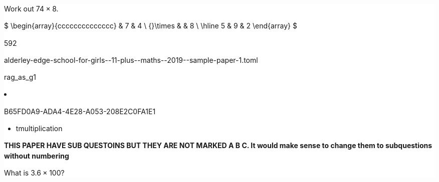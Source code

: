 Work out $74 \times 8$.

</div>
<div class='workings'>
<div class='working'>

$
\begin{array}{cccccccccccccc}
          &   7   &   4 \\
{}\times  &       &   8 \\
\hline
5         &   9   &   2
\end{array}
$

</div>
</div>
<div class='answers'>
<div class='answer'>

$592$

</div>
</div>

<div class='papername'>
<p>alderley-edge-school-for-girls--11-plus--maths--2019--sample-paper-1.toml</p>
</div>
<div class='rag'>
<p>rag_as_g1</p>
</div>
</div>
</li>
<li>
<div class='question_envelope rag_np_g1 question'>
<div class='uuid'>
<p>B65FD0A9-ADA4-4E28-A053-208E2C0FA1E1</p>
</div>
<div class='topics'>
<ul>
<li>
tmultiplication
</li>
</ul>
</div>
<div class='question question'>

**THIS PAPER HAVE SUB QUESTOINS BUT THEY ARE NOT MARKED A B C. It would make sense
to change them to subquestions without numbering**

What is $3.6 \times 100$?

</div>
<div class='workings'>
<div class='working'>
